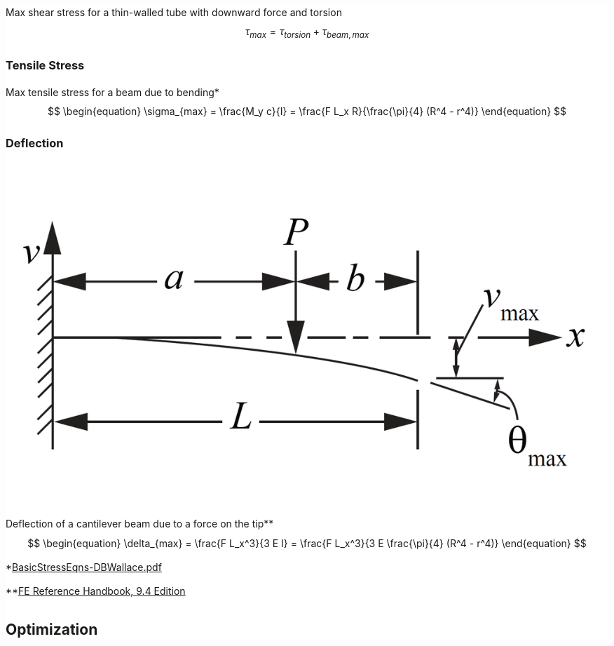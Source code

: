 Max shear stress for a thin-walled tube with downward force and torsion
$$ \begin{equation}
\tau_{max} = \tau_{torsion} + \tau_{beam, max}
\end{equation} $$

### Tensile Stress
Max tensile stress for a beam due to bending*
$$ \begin{equation}
\sigma_{max} = \frac{M_y c}{I} = \frac{F L_x R}{\frac{\pi}{4} (R^4 - r^4)}
\end{equation} $$

### Deflection

![Deflection of a cantilever beam](/images/2023-04-17/deflection.png)

Deflection of a cantilever beam due to a force on the tip**
$$ \begin{equation}
\delta_{max} = \frac{F L_x^3}{3 E I} = \frac{F L_x^3}{3 E \frac{\pi}{4} (R^4 - r^4)}
\end{equation} $$

*[BasicStressEqns-DBWallace.pdf](http://faculty.fairfield.edu/wdornfeld/ME311/BasicStressEqns-DBWallace.pdf)

**[FE Reference Handbook, 9.4 Edition](https://www.cee.msstate.edu/wp-content/NCEES%20FE%20Reference%20Manual%20-%202018.pdf)

## Optimization
